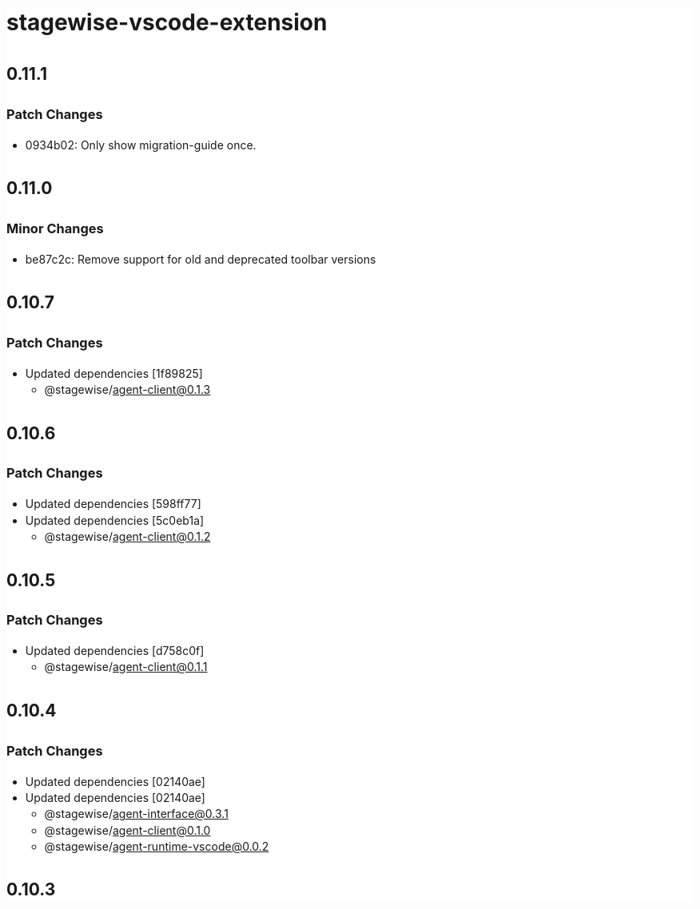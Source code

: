 # stagewise-vscode-extension

## 0.11.1

### Patch Changes

- 0934b02: Only show migration-guide once.

## 0.11.0

### Minor Changes

- be87c2c: Remove support for old and deprecated toolbar versions

## 0.10.7

### Patch Changes

- Updated dependencies [1f89825]
  - @stagewise/agent-client@0.1.3

## 0.10.6

### Patch Changes

- Updated dependencies [598ff77]
- Updated dependencies [5c0eb1a]
  - @stagewise/agent-client@0.1.2

## 0.10.5

### Patch Changes

- Updated dependencies [d758c0f]
  - @stagewise/agent-client@0.1.1

## 0.10.4

### Patch Changes

- Updated dependencies [02140ae]
- Updated dependencies [02140ae]
  - @stagewise/agent-interface@0.3.1
  - @stagewise/agent-client@0.1.0
  - @stagewise/agent-runtime-vscode@0.0.2

## 0.10.3
